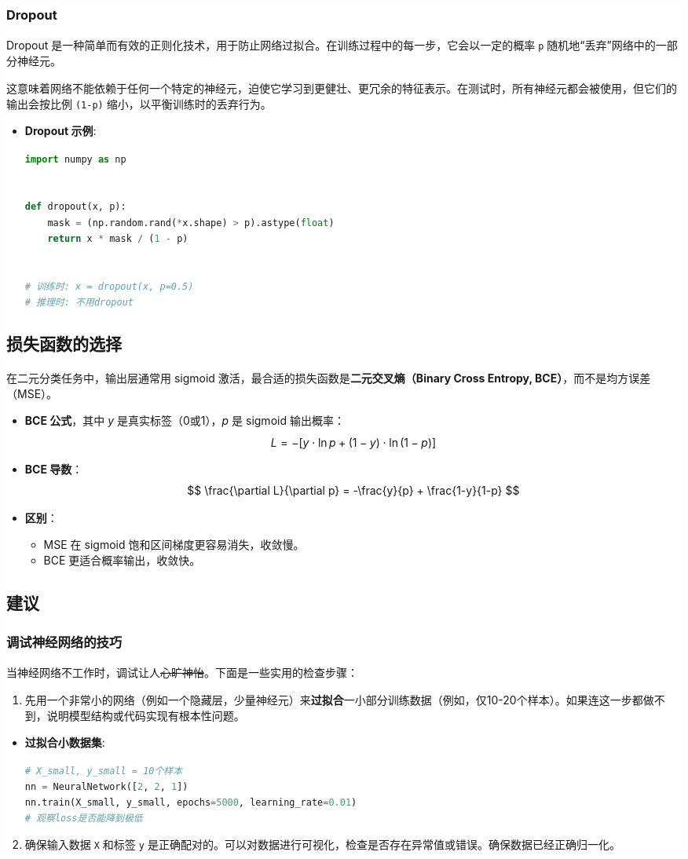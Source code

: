 ### Dropout
Dropout 是一种简单而有效的正则化技术，用于防止网络过拟合。在训练过程中的每一步，它会以一定的概率 `p` 随机地“丢弃”网络中的一部分神经元。

这意味着网络不能依赖于任何一个特定的神经元，迫使它学习到更健壮、更冗余的特征表示。在测试时，所有神经元都会被使用，但它们的输出会按比例 `(1-p)` 缩小，以平衡训练时的丢弃行为。

- **Dropout 示例**:
  ```python
  import numpy as np


  def dropout(x, p):
      mask = (np.random.rand(*x.shape) > p).astype(float)
      return x * mask / (1 - p)


  # 训练时: x = dropout(x, p=0.5)
  # 推理时: 不用dropout
  ```

## 损失函数的选择

在二元分类任务中，输出层通常用 sigmoid 激活，最合适的损失函数是**二元交叉熵（Binary Cross Entropy, BCE）**，而不是均方误差（MSE）。

- **BCE 公式**，其中 $y$ 是真实标签（0或1），$p$ 是 sigmoid 输出概率：
$$
L = -[y \cdot \ln p + (1-y) \cdot \ln(1-p)]
$$

- **BCE 导数**：
$$
\frac{\partial L}{\partial p} = -\frac{y}{p} + \frac{1-y}{1-p}
$$

- **区别**：

  - MSE 在 sigmoid 饱和区间梯度更容易消失，收敛慢。
  - BCE 更适合概率输出，收敛快。

## 建议

### 调试神经网络的技巧
当神经网络不工作时，调试让人~~心旷神怡~~。下面是一些实用的检查步骤：

1. 先用一个非常小的网络（例如一个隐藏层，少量神经元）来**过拟合**一小部分训练数据（例如，仅10-20个样本）。如果连这一步都做不到，说明模型结构或代码实现有根本性问题。

- **过拟合小数据集**:
  ```python
  # X_small, y_small = 10个样本
  nn = NeuralNetwork([2, 2, 1])
  nn.train(X_small, y_small, epochs=5000, learning_rate=0.01)
  # 观察loss是否能降到极低
  ```

2. 确保输入数据 `X` 和标签 `y` 是正确配对的。可以对数据进行可视化，检查是否存在异常值或错误。确保数据已经正确归一化。
